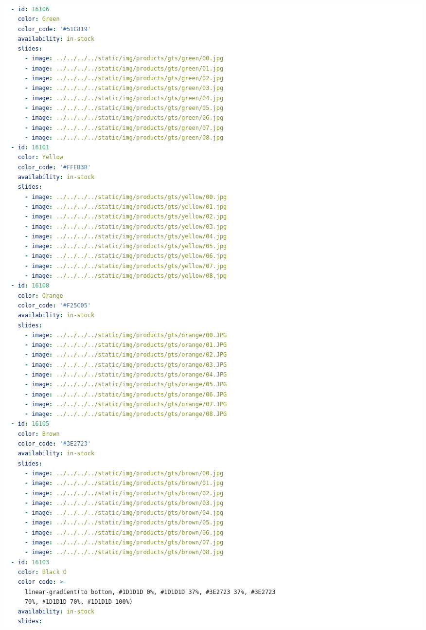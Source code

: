 ```yaml
  - id: 16106
    color: Green
    color_code: '#51C819'
    availability: in-stock
    slides:
      - image: ../../../../static/img/products/gts/green/00.jpg
      - image: ../../../../static/img/products/gts/green/01.jpg
      - image: ../../../../static/img/products/gts/green/02.jpg
      - image: ../../../../static/img/products/gts/green/03.jpg
      - image: ../../../../static/img/products/gts/green/04.jpg
      - image: ../../../../static/img/products/gts/green/05.jpg
      - image: ../../../../static/img/products/gts/green/06.jpg
      - image: ../../../../static/img/products/gts/green/07.jpg
      - image: ../../../../static/img/products/gts/green/08.jpg
  - id: 16101
    color: Yellow
    color_code: '#FFEB3B'
    availability: in-stock
    slides:
      - image: ../../../../static/img/products/gts/yellow/00.jpg
      - image: ../../../../static/img/products/gts/yellow/01.jpg
      - image: ../../../../static/img/products/gts/yellow/02.jpg
      - image: ../../../../static/img/products/gts/yellow/03.jpg
      - image: ../../../../static/img/products/gts/yellow/04.jpg
      - image: ../../../../static/img/products/gts/yellow/05.jpg
      - image: ../../../../static/img/products/gts/yellow/06.jpg
      - image: ../../../../static/img/products/gts/yellow/07.jpg
      - image: ../../../../static/img/products/gts/yellow/08.jpg
  - id: 16108
    color: Orange
    color_code: '#F25C05'
    availability: in-stock
    slides:
      - image: ../../../../static/img/products/gts/orange/00.JPG
      - image: ../../../../static/img/products/gts/orange/01.JPG
      - image: ../../../../static/img/products/gts/orange/02.JPG
      - image: ../../../../static/img/products/gts/orange/03.JPG
      - image: ../../../../static/img/products/gts/orange/04.JPG
      - image: ../../../../static/img/products/gts/orange/05.JPG
      - image: ../../../../static/img/products/gts/orange/06.JPG
      - image: ../../../../static/img/products/gts/orange/07.JPG
      - image: ../../../../static/img/products/gts/orange/08.JPG
  - id: 16105
    color: Brown
    color_code: '#3E2723'
    availability: in-stock
    slides:
      - image: ../../../../static/img/products/gts/brown/00.jpg
      - image: ../../../../static/img/products/gts/brown/01.jpg
      - image: ../../../../static/img/products/gts/brown/02.jpg
      - image: ../../../../static/img/products/gts/brown/03.jpg
      - image: ../../../../static/img/products/gts/brown/04.jpg
      - image: ../../../../static/img/products/gts/brown/05.jpg
      - image: ../../../../static/img/products/gts/brown/06.jpg
      - image: ../../../../static/img/products/gts/brown/07.jpg
      - image: ../../../../static/img/products/gts/brown/08.jpg
  - id: 16103
    color: Black O
    color_code: >-
      linear-gradient(to bottom, #1D1D1D 0%, #1D1D1D 37%, #3E2723 37%, #3E2723
      70%, #1D1D1D 70%, #1D1D1D 100%)
    availability: in-stock
    slides:
```